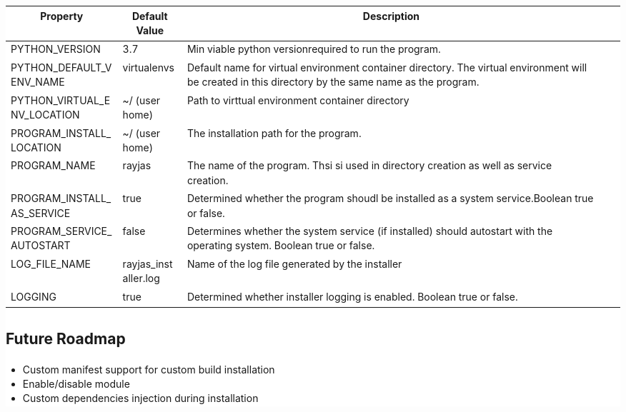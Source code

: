 |   Property	| Default Value  	| Description  	|   	|   	|
|---	|---	|---	|---	|---	|
|   PYTHON_VERSION	|   3.7	|   Min viable python versionrequired to run the program.	|   	|   	|
|   PYTHON_DEFAULT_VENV_NAME	|   virtualenvs	|   Default name for virtual environment container directory. The virtual environment will be created in this directory by the same name as the program.	|   	|   	|
|   PYTHON_VIRTUAL_ENV_LOCATION	|   ~/ (user home)	|  Path to virttual environment container directory 	|   	|   	|
|   PROGRAM_INSTALL_LOCATION	|   ~/ (user home)	|  The installation path for the program. 	|   	|   	|
|   PROGRAM_NAME	|   rayjas	|   The name of the program. Thsi si used in directory creation as well as service creation.	|   	|   	|
|   PROGRAM_INSTALL_AS_SERVICE	|   true	|   Determined whether the program shoudl be installed as a system service.Boolean true or false.	|   	|   	|
|   PROGRAM_SERVICE_AUTOSTART	|   false	|   Determines whether the system service (if installed) should autostart with the operating system. Boolean true or false.	|   	|   	|
|   LOG_FILE_NAME	|   rayjas_installer.log	|   Name of the log file generated by the installer	|   	|   	|
|   LOGGING	|   true	|   Determined whether installer logging is enabled. Boolean true or false.	|   	|   	|

## Future Roadmap

* Custom manifest support for custom build installation
* Enable/disable module
* Custom dependencies injection during installation
